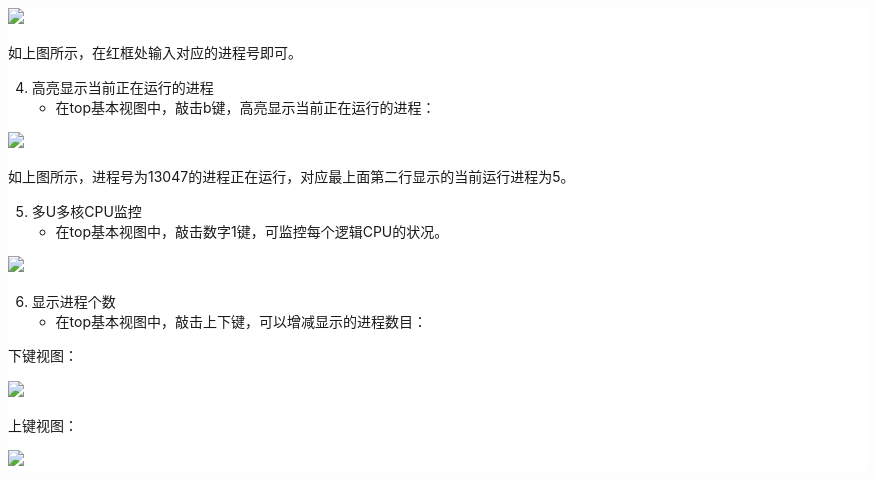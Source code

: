 ![](/_images/article/problem/top/K键视图.png)

如上图所示，在红框处输入对应的进程号即可。

4. 高亮显示当前正在运行的进程
    * 在top基本视图中，敲击b键，高亮显示当前正在运行的进程：

![](/_images/article/problem/top/B键视图.png)

如上图所示，进程号为13047的进程正在运行，对应最上面第二行显示的当前运行进程为5。

5. 多U多核CPU监控
    * 在top基本视图中，敲击数字1键，可监控每个逻辑CPU的状况。

![](/_images/article/problem/top/1键视图.png)

6. 显示进程个数
    * 在top基本视图中，敲击上下键，可以增减显示的进程数目：

下键视图：

![](/_images/article/problem/top/下键视图.png)

上键视图：

![](/_images/article/problem/top/上键视图.png)
